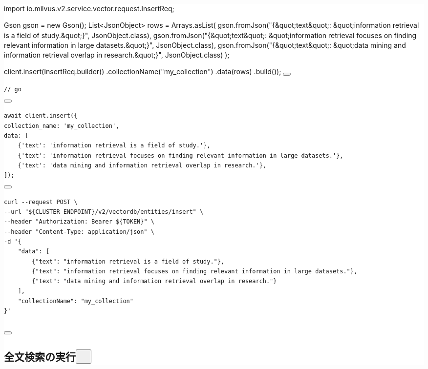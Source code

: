 <span class="hljs-keyword">import</span> io.milvus.v2.service.vector.request.InsertReq;

<span class="hljs-type">Gson</span> <span class="hljs-variable">gson</span> <span class="hljs-operator">=</span> <span class="hljs-keyword">new</span> <span class="hljs-title class_">Gson</span>();
List&lt;JsonObject&gt; rows = Arrays.asList(
        gson.fromJson(<span class="hljs-string">&quot;{\&quot;text\&quot;: \&quot;information retrieval is a field of study.\&quot;}&quot;</span>, JsonObject.class),
        gson.fromJson(<span class="hljs-string">&quot;{\&quot;text\&quot;: \&quot;information retrieval focuses on finding relevant information in large datasets.\&quot;}&quot;</span>, JsonObject.class),
        gson.fromJson(<span class="hljs-string">&quot;{\&quot;text\&quot;: \&quot;data mining and information retrieval overlap in research.\&quot;}&quot;</span>, JsonObject.class)
);

client.insert(InsertReq.builder()
        .collectionName(<span class="hljs-string">&quot;my_collection&quot;</span>)
        .data(rows)
        .build());
<button class="copy-code-btn"></button></code></pre>
<pre><code translate="no" class="language-go"><span class="hljs-comment">// go</span>
<button class="copy-code-btn"></button></code></pre>
<pre><code translate="no" class="language-javascript"><span class="hljs-keyword">await</span> client.<span class="hljs-title function_">insert</span>({
<span class="hljs-attr">collection_name</span>: <span class="hljs-string">&#x27;my_collection&#x27;</span>, 
<span class="hljs-attr">data</span>: [
    {<span class="hljs-string">&#x27;text&#x27;</span>: <span class="hljs-string">&#x27;information retrieval is a field of study.&#x27;</span>},
    {<span class="hljs-string">&#x27;text&#x27;</span>: <span class="hljs-string">&#x27;information retrieval focuses on finding relevant information in large datasets.&#x27;</span>},
    {<span class="hljs-string">&#x27;text&#x27;</span>: <span class="hljs-string">&#x27;data mining and information retrieval overlap in research.&#x27;</span>},
]);
<button class="copy-code-btn"></button></code></pre>
<pre><code translate="no" class="language-bash">curl --request POST \
--url <span class="hljs-string">&quot;<span class="hljs-variable">${CLUSTER_ENDPOINT}</span>/v2/vectordb/entities/insert&quot;</span> \
--header <span class="hljs-string">&quot;Authorization: Bearer <span class="hljs-variable">${TOKEN}</span>&quot;</span> \
--header <span class="hljs-string">&quot;Content-Type: application/json&quot;</span> \
-d <span class="hljs-string">&#x27;{
    &quot;data&quot;: [
        {&quot;text&quot;: &quot;information retrieval is a field of study.&quot;},
        {&quot;text&quot;: &quot;information retrieval focuses on finding relevant information in large datasets.&quot;},
        {&quot;text&quot;: &quot;data mining and information retrieval overlap in research.&quot;}       
    ],
    &quot;collectionName&quot;: &quot;my_collection&quot;
}&#x27;</span>

<button class="copy-code-btn"></button></code></pre>
<h2 id="Perform-full-text-search" class="common-anchor-header">全文検索の実行<button data-href="#Perform-full-text-search" class="anchor-icon" translate="no">
      <svg translate="no"
        aria-hidden="true"
        focusable="false"
        height="20"
        version="1.1"
        viewBox="0 0 16 16"
        width="16"
      >
        <path
          fill="#0092E4"
          fill-rule="evenodd"